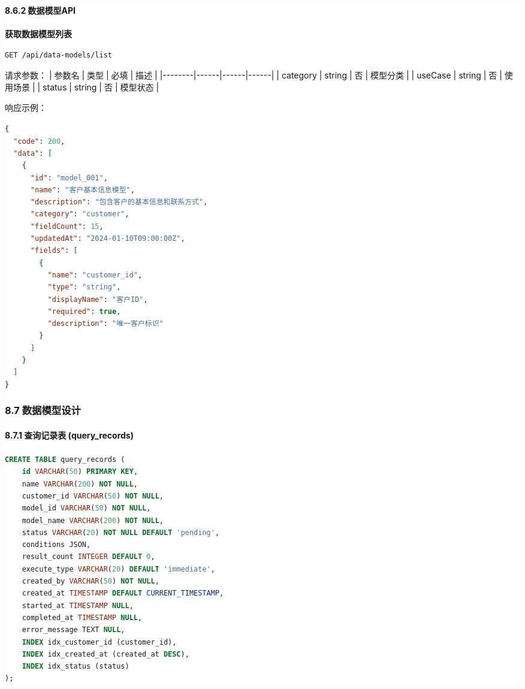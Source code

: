 #### 8.6.2 数据模型API

**获取数据模型列表**
```
GET /api/data-models/list
```

请求参数：
| 参数名 | 类型 | 必填 | 描述 |
|--------|------|------|------|
| category | string | 否 | 模型分类 |
| useCase | string | 否 | 使用场景 |
| status | string | 否 | 模型状态 |

响应示例：
```json
{
  "code": 200,
  "data": [
    {
      "id": "model_001",
      "name": "客户基本信息模型",
      "description": "包含客户的基本信息和联系方式",
      "category": "customer",
      "fieldCount": 15,
      "updatedAt": "2024-01-10T09:00:00Z",
      "fields": [
        {
          "name": "customer_id",
          "type": "string",
          "displayName": "客户ID",
          "required": true,
          "description": "唯一客户标识"
        }
      ]
    }
  ]
}
```

### 8.7 数据模型设计

#### 8.7.1 查询记录表 (query_records)

```sql
CREATE TABLE query_records (
    id VARCHAR(50) PRIMARY KEY,
    name VARCHAR(200) NOT NULL,
    customer_id VARCHAR(50) NOT NULL,
    model_id VARCHAR(50) NOT NULL,
    model_name VARCHAR(200) NOT NULL,
    status VARCHAR(20) NOT NULL DEFAULT 'pending',
    conditions JSON,
    result_count INTEGER DEFAULT 0,
    execute_type VARCHAR(20) DEFAULT 'immediate',
    created_by VARCHAR(50) NOT NULL,
    created_at TIMESTAMP DEFAULT CURRENT_TIMESTAMP,
    started_at TIMESTAMP NULL,
    completed_at TIMESTAMP NULL,
    error_message TEXT NULL,
    INDEX idx_customer_id (customer_id),
    INDEX idx_created_at (created_at DESC),
    INDEX idx_status (status)
);
```